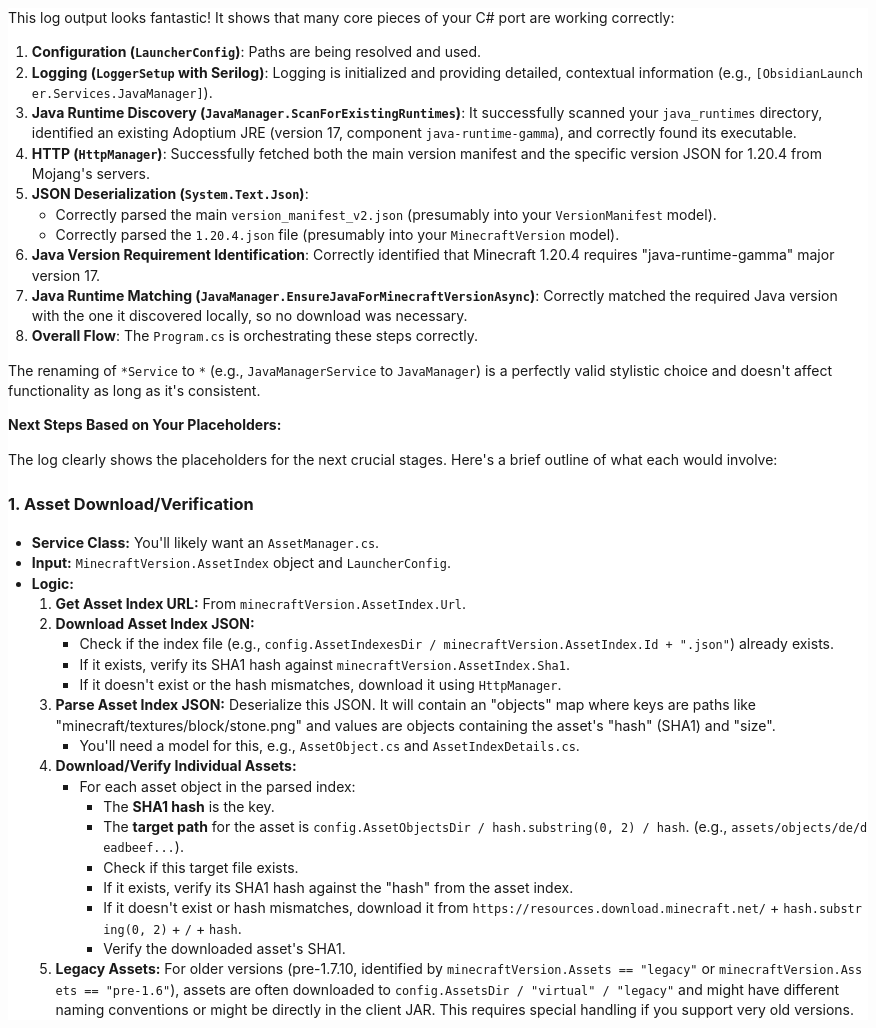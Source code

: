 ﻿This log output looks fantastic! It shows that many core pieces of your C# port are working correctly:

1.  **Configuration (`LauncherConfig`)**: Paths are being resolved and used.
2.  **Logging (`LoggerSetup` with Serilog)**: Logging is initialized and providing detailed, contextual information (e.g., `[ObsidianLauncher.Services.JavaManager]`).
3.  **Java Runtime Discovery (`JavaManager.ScanForExistingRuntimes`)**: It successfully scanned your `java_runtimes` directory, identified an existing Adoptium JRE (version 17, component `java-runtime-gamma`), and correctly found its executable.
4.  **HTTP (`HttpManager`)**: Successfully fetched both the main version manifest and the specific version JSON for 1.20.4 from Mojang's servers.
5.  **JSON Deserialization (`System.Text.Json`)**:
    *   Correctly parsed the main `version_manifest_v2.json` (presumably into your `VersionManifest` model).
    *   Correctly parsed the `1.20.4.json` file (presumably into your `MinecraftVersion` model).
6.  **Java Version Requirement Identification**: Correctly identified that Minecraft 1.20.4 requires "java-runtime-gamma" major version 17.
7.  **Java Runtime Matching (`JavaManager.EnsureJavaForMinecraftVersionAsync`)**: Correctly matched the required Java version with the one it discovered locally, so no download was necessary.
8.  **Overall Flow**: The `Program.cs` is orchestrating these steps correctly.

The renaming of `*Service` to `*` (e.g., `JavaManagerService` to `JavaManager`) is a perfectly valid stylistic choice and doesn't affect functionality as long as it's consistent.

**Next Steps Based on Your Placeholders:**

The log clearly shows the placeholders for the next crucial stages. Here's a brief outline of what each would involve:

### 1. Asset Download/Verification

*   **Service Class:** You'll likely want an `AssetManager.cs`.
*   **Input:** `MinecraftVersion.AssetIndex` object and `LauncherConfig`.
*   **Logic:**
    1.  **Get Asset Index URL:** From `minecraftVersion.AssetIndex.Url`.
    2.  **Download Asset Index JSON:**
        *   Check if the index file (e.g., `config.AssetIndexesDir / minecraftVersion.AssetIndex.Id + ".json"`) already exists.
        *   If it exists, verify its SHA1 hash against `minecraftVersion.AssetIndex.Sha1`.
        *   If it doesn't exist or the hash mismatches, download it using `HttpManager`.
    3.  **Parse Asset Index JSON:** Deserialize this JSON. It will contain an "objects" map where keys are paths like "minecraft/textures/block/stone.png" and values are objects containing the asset's "hash" (SHA1) and "size".
        *   You'll need a model for this, e.g., `AssetObject.cs` and `AssetIndexDetails.cs`.
    4.  **Download/Verify Individual Assets:**
        *   For each asset object in the parsed index:
            *   The **SHA1 hash** is the key.
            *   The **target path** for the asset is `config.AssetObjectsDir / hash.substring(0, 2) / hash`. (e.g., `assets/objects/de/deadbeef...`).
            *   Check if this target file exists.
            *   If it exists, verify its SHA1 hash against the "hash" from the asset index.
            *   If it doesn't exist or hash mismatches, download it from `https://resources.download.minecraft.net/` + `hash.substring(0, 2)` + `/` + `hash`.
            *   Verify the downloaded asset's SHA1.
    5.  **Legacy Assets:** For older versions (pre-1.7.10, identified by `minecraftVersion.Assets == "legacy"` or `minecraftVersion.Assets == "pre-1.6"`), assets are often downloaded to `config.AssetsDir / "virtual" / "legacy"` and might have different naming conventions or might be directly in the client JAR. This requires special handling if you support very old versions.
